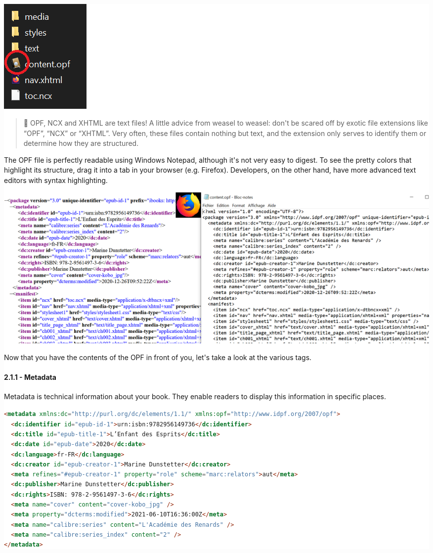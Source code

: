 ![Calibre Viewer icon circled next to content.opf](./screen-3.png)

> 🦊 OPF, NCX and XHTML are text files!
> A little advice from weasel to weasel: don't be scared off by exotic file extensions like “OPF”, “NCX” or “XHTML”. Very often, these files contain nothing but text, and the extension only serves to identify them or determine how they are structured. 

The OPF file is perfectly readable using Windows Notepad, although it's not very easy to digest. To see the pretty colors that highlight its structure, drag it into a tab in your browser (e.g. Firefox). Developers, on the other hand, have more advanced text editors with syntax highlighting.

![Comparison of content.opf file opened in Firefox and Windows Notepad](./screen-4.png)

Now that you have the contents of the OPF in front of you, let's take a look at the various tags.

#### 2.1.1 - Metadata

Metadata is technical information about your book. They enable readers to display this information in specific places.

```html
<metadata xmlns:dc="http://purl.org/dc/elements/1.1/" xmlns:opf="http://www.idpf.org/2007/opf">
  <dc:identifier id="epub-id-1">urn:isbn:9782956149736</dc:identifier>
  <dc:title id="epub-title-1">L’Enfant des Esprits</dc:title>
  <dc:date id="epub-date">2020</dc:date>
  <dc:language>fr-FR</dc:language>
  <dc:creator id="epub-creator-1">Marine Dunstetter</dc:creator>
  <meta refines="#epub-creator-1" property="role" scheme="marc:relators">aut</meta>
  <dc:publisher>Marine Dunstetter</dc:publisher>
  <dc:rights>ISBN: 978-2-9561497-3-6</dc:rights>
  <meta name="cover" content="cover-kobo_jpg" />
  <meta property="dcterms:modified">2021-06-10T16:36:00Z</meta>
  <meta name="calibre:series" content="L'Académie des Renards" />
  <meta name="calibre:series_index" content="2" />
</metadata>
```
